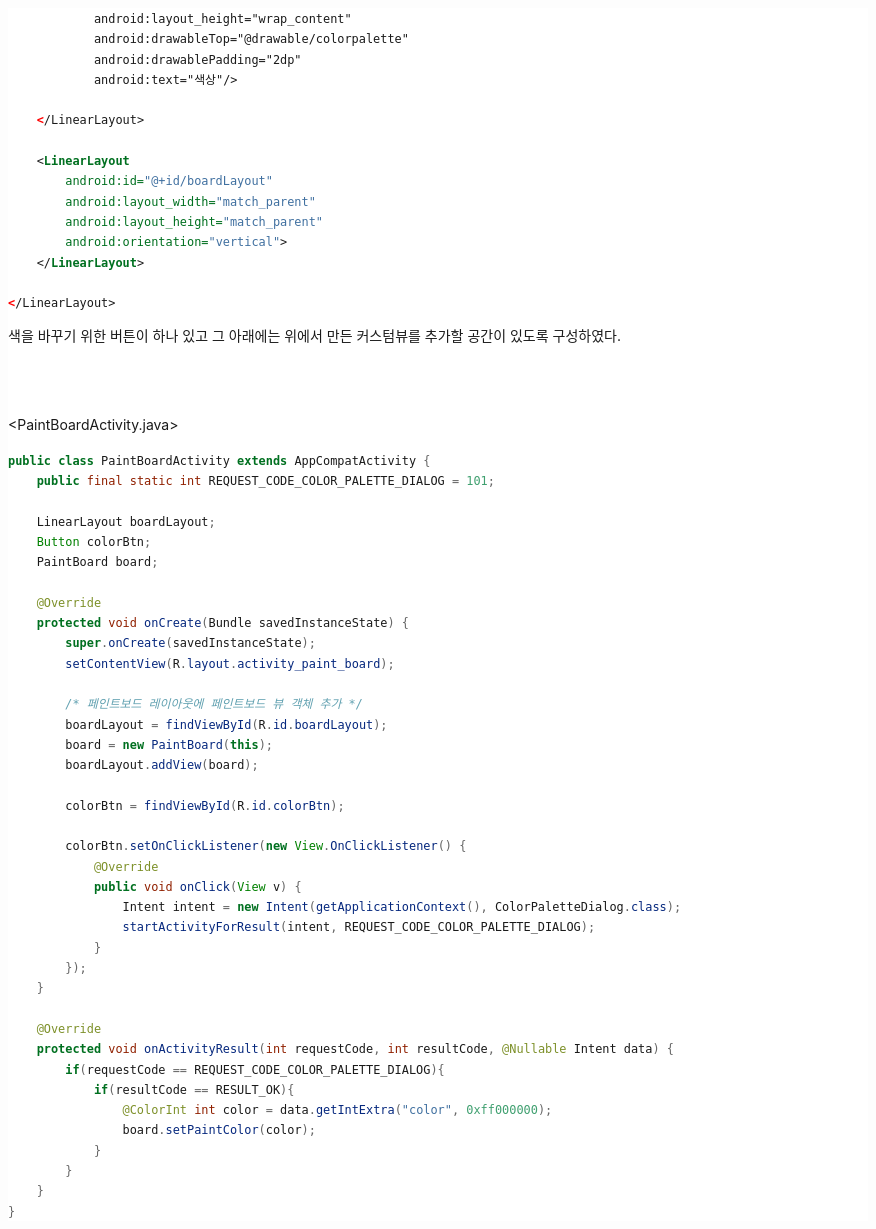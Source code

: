 ~~~ xml
            android:layout_height="wrap_content"
            android:drawableTop="@drawable/colorpalette"
            android:drawablePadding="2dp"
            android:text="색상"/>

    </LinearLayout>

    <LinearLayout
        android:id="@+id/boardLayout"
        android:layout_width="match_parent"
        android:layout_height="match_parent"
        android:orientation="vertical">
    </LinearLayout>

</LinearLayout>
~~~
색을 바꾸기 위한 버튼이 하나 있고 그 아래에는 위에서 만든 커스텀뷰를 추가할 공간이 있도록 구성하였다.

<br>
<br>

\<PaintBoardActivity.java\>
~~~ java
public class PaintBoardActivity extends AppCompatActivity {
    public final static int REQUEST_CODE_COLOR_PALETTE_DIALOG = 101;

    LinearLayout boardLayout;
    Button colorBtn;
    PaintBoard board;

    @Override
    protected void onCreate(Bundle savedInstanceState) {
        super.onCreate(savedInstanceState);
        setContentView(R.layout.activity_paint_board);

        /* 페인트보드 레이아웃에 페인트보드 뷰 객체 추가 */
        boardLayout = findViewById(R.id.boardLayout);
        board = new PaintBoard(this);
        boardLayout.addView(board);

        colorBtn = findViewById(R.id.colorBtn);

        colorBtn.setOnClickListener(new View.OnClickListener() {
            @Override
            public void onClick(View v) {
                Intent intent = new Intent(getApplicationContext(), ColorPaletteDialog.class);
                startActivityForResult(intent, REQUEST_CODE_COLOR_PALETTE_DIALOG);
            }
        });
    }

    @Override
    protected void onActivityResult(int requestCode, int resultCode, @Nullable Intent data) {
        if(requestCode == REQUEST_CODE_COLOR_PALETTE_DIALOG){
            if(resultCode == RESULT_OK){
                @ColorInt int color = data.getIntExtra("color", 0xff000000);
                board.setPaintColor(color);
            }
        }
    }
}
~~~